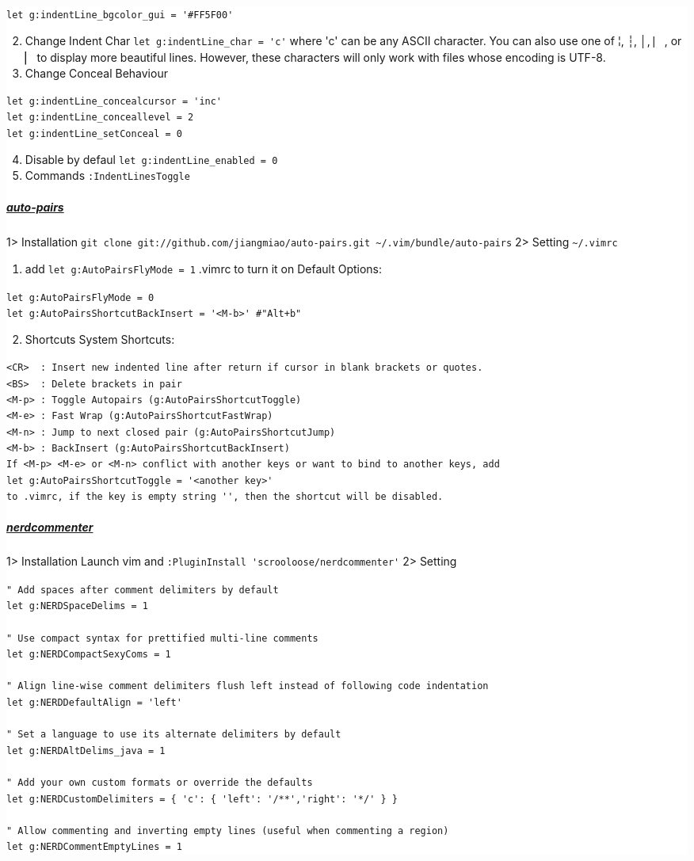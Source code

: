 ```
let g:indentLine_bgcolor_gui = '#FF5F00'
```
2. Change Indent Char
`let g:indentLine_char = 'c'`
where 'c' can be any ASCII character. You can also use one of ¦, ┆, │, ⎸, or ▏ to display more beautiful lines. However, these characters will only work with files whose encoding is UTF-8.
3. Change Conceal Behaviour
```
let g:indentLine_concealcursor = 'inc'
let g:indentLine_conceallevel = 2
let g:indentLine_setConceal = 0
```
4. Disable by defaul
   `let g:indentLine_enabled = 0`
5. Commands
   `:IndentLinesToggle`

##### [auto-pairs](https://github.com/jiangmiao/auto-pairs)
1> Installation
`git clone git://github.com/jiangmiao/auto-pairs.git ~/.vim/bundle/auto-pairs`
2> Setting `~/.vimrc`
1. add `let g:AutoPairsFlyMode = 1` .vimrc to turn it on
Default Options:
```
let g:AutoPairsFlyMode = 0
let g:AutoPairsShortcutBackInsert = '<M-b>' #"Alt+b"
```
2. Shortcuts
System Shortcuts:
```
<CR>  : Insert new indented line after return if cursor in blank brackets or quotes.
<BS>  : Delete brackets in pair
<M-p> : Toggle Autopairs (g:AutoPairsShortcutToggle)
<M-e> : Fast Wrap (g:AutoPairsShortcutFastWrap)
<M-n> : Jump to next closed pair (g:AutoPairsShortcutJump)
<M-b> : BackInsert (g:AutoPairsShortcutBackInsert)
If <M-p> <M-e> or <M-n> conflict with another keys or want to bind to another keys, add
let g:AutoPairsShortcutToggle = '<another key>'
to .vimrc, if the key is empty string '', then the shortcut will be disabled.
```

##### [nerdcommenter](https://github.com/scrooloose/nerdcommenter)
1> Installation
Launch vim and `:PluginInstall 'scrooloose/nerdcommenter'`
2> Setting
```
" Add spaces after comment delimiters by default
let g:NERDSpaceDelims = 1

" Use compact syntax for prettified multi-line comments
let g:NERDCompactSexyComs = 1

" Align line-wise comment delimiters flush left instead of following code indentation
let g:NERDDefaultAlign = 'left'

" Set a language to use its alternate delimiters by default
let g:NERDAltDelims_java = 1

" Add your own custom formats or override the defaults
let g:NERDCustomDelimiters = { 'c': { 'left': '/**','right': '*/' } }

" Allow commenting and inverting empty lines (useful when commenting a region)
let g:NERDCommentEmptyLines = 1

```